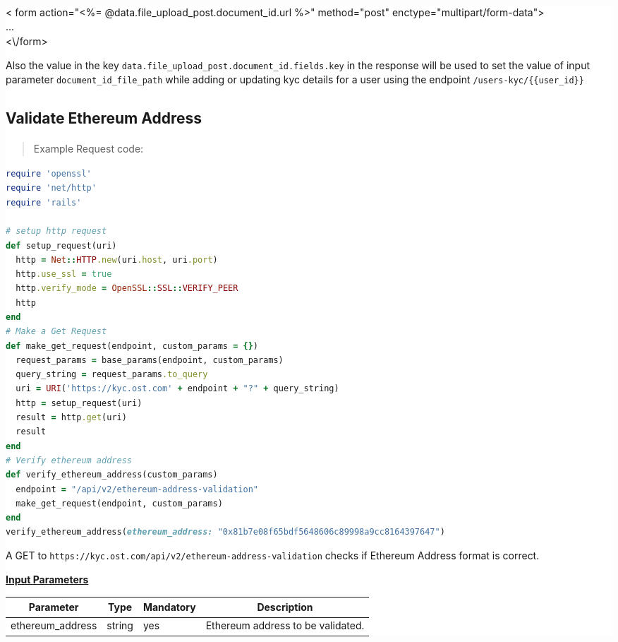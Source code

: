 <aside class="success">
< form action="<%= @data.file_upload_post.document_id.url %>" method="post" enctype="multipart/form-data">
 <br> ... <br>
<\/form>
</aside>

Also the value in the key `data.file_upload_post.document_id.fields.key` in the response will be used to set the value of input parameter `document_id_file_path` while adding or updating kyc details for a user using the endpoint `/users-kyc/{{user_id}}`


## Validate Ethereum Address
> Example Request code:

```ruby
require 'openssl'
require 'net/http'
require 'rails'

# setup http request
def setup_request(uri)
  http = Net::HTTP.new(uri.host, uri.port)
  http.use_ssl = true
  http.verify_mode = OpenSSL::SSL::VERIFY_PEER
  http
end
# Make a Get Request
def make_get_request(endpoint, custom_params = {})
  request_params = base_params(endpoint, custom_params)
  query_string = request_params.to_query
  uri = URI('https://kyc.ost.com' + endpoint + "?" + query_string)
  http = setup_request(uri)
  result = http.get(uri)
  result
end  
# Verify ethereum address
def verify_ethereum_address(custom_params)
  endpoint = "/api/v2/ethereum-address-validation"
  make_get_request(endpoint, custom_params)
end
verify_ethereum_address(ethereum_address: "0x81b7e08f65bdf5648606c89998a9cc8164397647")
```
A GET to `https://kyc.ost.com/api/v2/ethereum-address-validation` checks if Ethereum Address format is correct.

<u>**Input Parameters**</u>

|Parameter| Type | Mandatory | Description | 
----------|------|-----------|--------------
|ethereum_address | string | yes | Ethereum address to be validated.|
